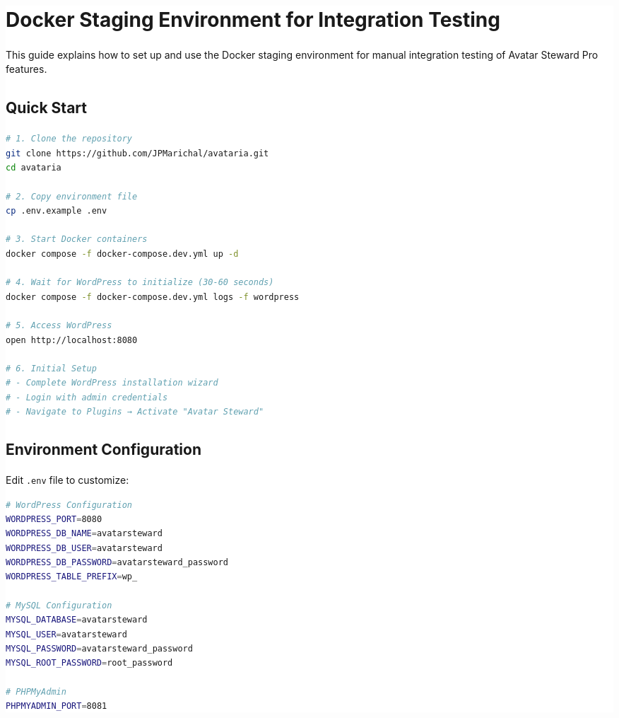 # Docker Staging Environment for Integration Testing

This guide explains how to set up and use the Docker staging environment for manual integration testing of Avatar Steward Pro features.

## Quick Start

```bash
# 1. Clone the repository
git clone https://github.com/JPMarichal/avataria.git
cd avataria

# 2. Copy environment file
cp .env.example .env

# 3. Start Docker containers
docker compose -f docker-compose.dev.yml up -d

# 4. Wait for WordPress to initialize (30-60 seconds)
docker compose -f docker-compose.dev.yml logs -f wordpress

# 5. Access WordPress
open http://localhost:8080

# 6. Initial Setup
# - Complete WordPress installation wizard
# - Login with admin credentials
# - Navigate to Plugins → Activate "Avatar Steward"
```

## Environment Configuration

Edit `.env` file to customize:

```bash
# WordPress Configuration
WORDPRESS_PORT=8080
WORDPRESS_DB_NAME=avatarsteward
WORDPRESS_DB_USER=avatarsteward
WORDPRESS_DB_PASSWORD=avatarsteward_password
WORDPRESS_TABLE_PREFIX=wp_

# MySQL Configuration  
MYSQL_DATABASE=avatarsteward
MYSQL_USER=avatarsteward
MYSQL_PASSWORD=avatarsteward_password
MYSQL_ROOT_PASSWORD=root_password

# PHPMyAdmin
PHPMYADMIN_PORT=8081
```
